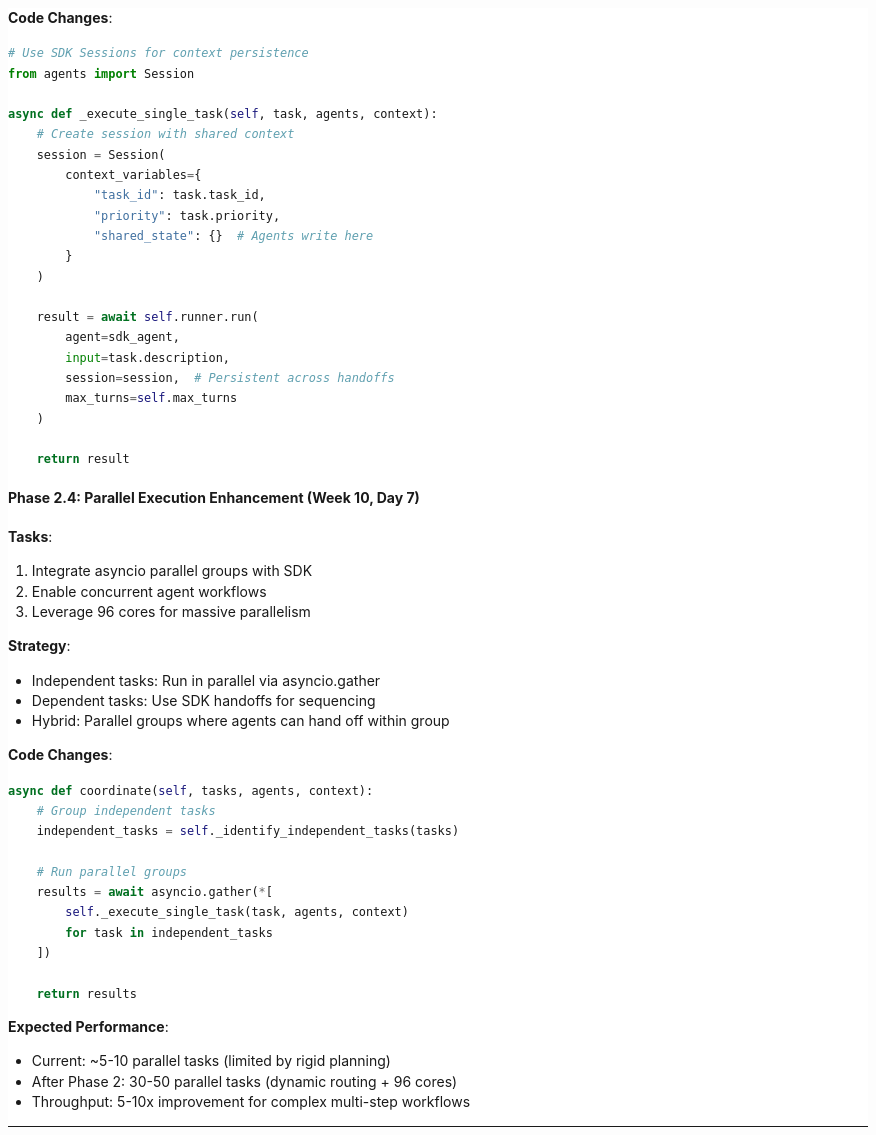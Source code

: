 **Code Changes**:
```python
# Use SDK Sessions for context persistence
from agents import Session

async def _execute_single_task(self, task, agents, context):
    # Create session with shared context
    session = Session(
        context_variables={
            "task_id": task.task_id,
            "priority": task.priority,
            "shared_state": {}  # Agents write here
        }
    )

    result = await self.runner.run(
        agent=sdk_agent,
        input=task.description,
        session=session,  # Persistent across handoffs
        max_turns=self.max_turns
    )

    return result
```

#### Phase 2.4: Parallel Execution Enhancement (Week 10, Day 7)

**Tasks**:
1. Integrate asyncio parallel groups with SDK
2. Enable concurrent agent workflows
3. Leverage 96 cores for massive parallelism

**Strategy**:
- Independent tasks: Run in parallel via asyncio.gather
- Dependent tasks: Use SDK handoffs for sequencing
- Hybrid: Parallel groups where agents can hand off within group

**Code Changes**:
```python
async def coordinate(self, tasks, agents, context):
    # Group independent tasks
    independent_tasks = self._identify_independent_tasks(tasks)

    # Run parallel groups
    results = await asyncio.gather(*[
        self._execute_single_task(task, agents, context)
        for task in independent_tasks
    ])

    return results
```

**Expected Performance**:
- Current: ~5-10 parallel tasks (limited by rigid planning)
- After Phase 2: 30-50 parallel tasks (dynamic routing + 96 cores)
- Throughput: 5-10x improvement for complex multi-step workflows

---